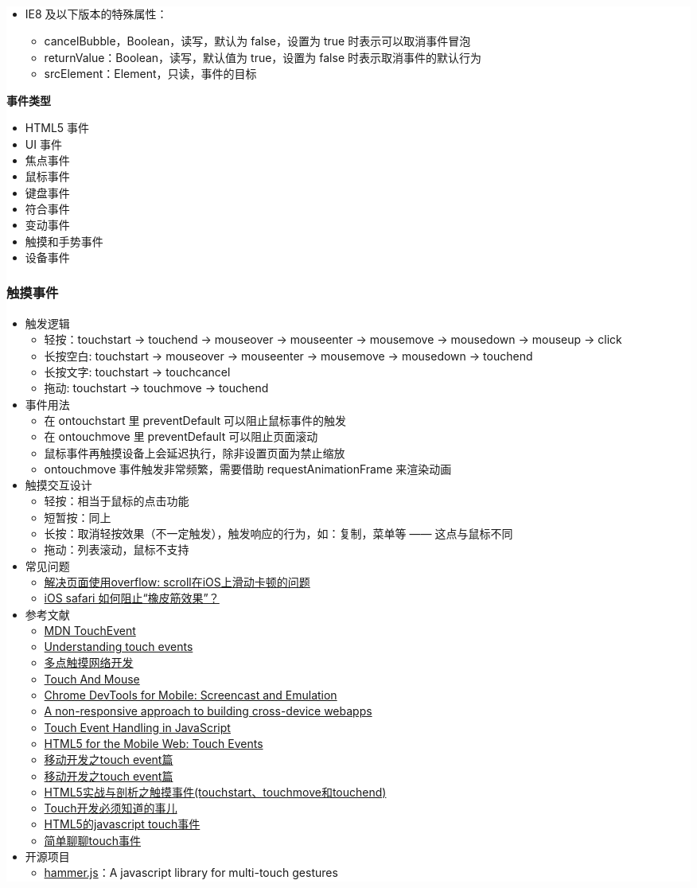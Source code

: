 - IE8 及以下版本的特殊属性：

    - cancelBubble，Boolean，读写，默认为 false，设置为 true 时表示可以取消事件冒泡
    - returnValue：Boolean，读写，默认值为 true，设置为 false 时表示取消事件的默认行为
    - srcElement：Element，只读，事件的目标

**事件类型**

- HTML5 事件
- UI 事件
- 焦点事件
- 鼠标事件
- 键盘事件
- 符合事件
- 变动事件
- 触摸和手势事件
- 设备事件

### 触摸事件

- 触发逻辑
    - 轻按：touchstart -> touchend -> mouseover -> mouseenter -> mousemove -> mousedown -> mouseup -> click
    - 长按空白: touchstart -> mouseover -> mouseenter -> mousemove -> mousedown -> touchend
    - 长按文字: touchstart -> touchcancel
    - 拖动: touchstart -> touchmove -> touchend
- 事件用法
    - 在 ontouchstart 里 preventDefault 可以阻止鼠标事件的触发
    - 在 ontouchmove 里 preventDefault 可以阻止页面滚动
    - 鼠标事件再触摸设备上会延迟执行，除非设置页面为禁止缩放
    - ontouchmove 事件触发非常频繁，需要借助 requestAnimationFrame 来渲染动画
- 触摸交互设计
    - 轻按：相当于鼠标的点击功能
    - 短暂按：同上
    - 长按：取消轻按效果（不一定触发），触发响应的行为，如：复制，菜单等 —— 这点与鼠标不同
    - 拖动：列表滚动，鼠标不支持
- 常见问题
    - [解决页面使用overflow: scroll在iOS上滑动卡顿的问题](http://www.cnblogs.com/lyingSmall/p/5235178.html)
    - [iOS safari 如何阻止“橡皮筋效果”？](https://www.zhihu.com/question/22256539)
- 参考文献
    - [MDN TouchEvent](https://developer.mozilla.org/zh-CN/docs/Web/API/TouchEvent)
    - [Understanding touch events](http://stackoverflow.com/questions/14486804/understanding-touch-events)
    - [多点触摸网络开发](http://www.html5rocks.com/zh/mobile/touch/)
    - [Touch And Mouse](http://www.html5rocks.com/en/mobile/touchandmouse/)
    - [Chrome DevTools for Mobile: Screencast and Emulation](http://www.html5rocks.com/en/tutorials/developertools/mobile/)
    - [A non-responsive approach to building cross-device webapps](http://www.html5rocks.com/en/mobile/cross-device/)
    - [Touch Event Handling in JavaScript](http://tutorials.jenkov.com/responsive-mobile-friendly-web-design/touch-events-in-javascript.html)
    - [HTML5 for the Mobile Web: Touch Events](https://mobiforge.com/design-development/html5-mobile-web-touch-events)
    - [移动开发之touch event篇](http://www.aliued.cn/2013/04/27/%E7%A7%BB%E5%8A%A8%E5%BC%80%E5%8F%91%E4%B9%8Btouch-event%E7%AF%87.html)
    - [移动开发之touch event篇](http://www.aliued.cn/2013/04/27/%E7%A7%BB%E5%8A%A8%E5%BC%80%E5%8F%91%E4%B9%8Btouch-event%E7%AF%87.html)
    - [ HTML5实战与剖析之触摸事件(touchstart、touchmove和touchend)](http://blog.csdn.net/lee_magnum/article/details/17753807)
    - [Touch开发必须知道的事儿](http://div.io/topic/398)
    - [HTML5的javascript touch事件](http://hedgehogking.com/?p=556)
    - [简单聊聊touch事件](http://lucyhao.com/2016/02/03/%E7%AE%80%E5%8D%95%E8%81%8A%E8%81%8Atouch%E4%BA%8B%E4%BB%B6/)
- 开源项目
    - [hammer.js](https://github.com/hammerjs/hammer.js)：A javascript library for multi-touch gestures